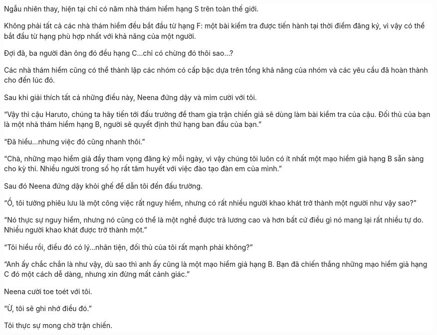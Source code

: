 Ngẫu nhiên thay, hiện tại chỉ có năm nhà thám hiểm hạng S trên toàn thế giới.

Không phải tất cả các nhà thám hiểm đều bắt đầu từ hạng F: một bài kiểm tra được tiến hành tại thời
điểm đăng ký, vì vậy có thể bắt đầu từ hạng phù hợp nhất với khả năng của một người.

Đợi đã, ba người đàn ông đó đều hạng C…chỉ có chừng đó thôi sao…?

Các nhà thám hiểm cũng có thể thành lập các nhóm có cấp bậc dựa trên tổng khả năng của nhóm và các
yêu cầu đã hoàn thành cho đến lúc đó.

Sau khi giải thích tất cả những điều này, Neena đứng dậy và mỉm cười với tôi.

“Vậy thì cậu Haruto, chúng ta hãy tiến tới đấu trường để tham gia trận chiến giả sẽ dùng làm bài
kiểm tra của cậu. Đối thủ của bạn là một nhà thám hiểm hạng B, người sẽ quyết định thứ hạng ban đầu
của bạn.”

“Đã hiểu…nhưng việc đó cũng nhanh thôi.”

“Chà, những mạo hiểm giả đầy tham vọng đăng ký mỗi ngày, vì vậy chúng tôi luôn có ít nhất một mạo
hiểm giả hạng B sẵn sàng cho kỳ thi. Nhiều người trong số họ rất tâm huyết với việc đào tạo đàn em
của mình.”

Sau đó Neena đứng dậy khỏi ghế để dẫn tôi đến đấu trường.

“Ồ, tôi tưởng phiêu lưu là một công việc rất nguy hiểm, nhưng có rất nhiều người khao khát trở thành
một người như vậy sao?”

“Nó thực sự nguy hiểm, nhưng nó cũng có thể là một nghề được trả lương cao và hơn bất cứ điều gì nó
mang lại rất nhiều tự do. Nhiều người khao khát được trở thành một.”

“Tôi hiểu rồi, điều đó có lý…nhân tiện, đối thủ của tôi rất mạnh phải không?”

“Anh ấy chắc chắn là như vậy, dù sao thì anh ấy cũng là một mạo hiểm giả hạng B. Bạn đã chiến thắng
những mạo hiểm giả hạng C đó một cách dễ dàng, nhưng xin đừng mất cảnh giác.”

Neena cười toe toét với tôi.

“Ừ, tôi sẽ ghi nhớ điều đó.”

Tôi thực sự mong chờ trận chiến.
